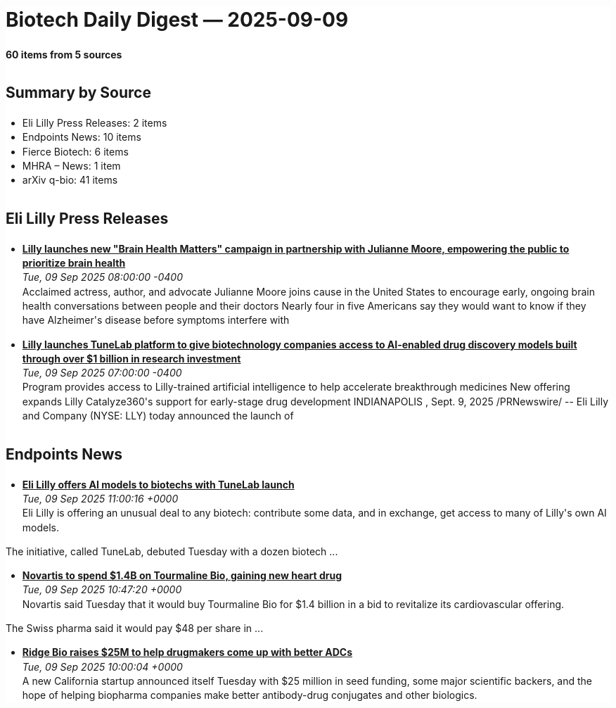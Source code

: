 # Biotech Daily Digest — 2025-09-09

**60 items from 5 sources**

## Summary by Source

- Eli Lilly Press Releases: 2 items
- Endpoints News: 10 items
- Fierce Biotech: 6 items
- MHRA – News: 1 item
- arXiv q-bio: 41 items


## Eli Lilly Press Releases

- **[Lilly launches new "Brain Health Matters" campaign in partnership with Julianne Moore, empowering the public to prioritize brain health](https://investor.lilly.com/news-releases/news-release-details/lilly-launches-new-brain-health-matters-campaign-partnership)**  
  _Tue, 09 Sep 2025 08:00:00 -0400_  
  Acclaimed actress, author, and advocate Julianne Moore joins cause in the United States to encourage early, ongoing brain health conversations between people and their doctors Nearly four in five Americans say they would want to know if they have Alzheimer's disease before symptoms interfere with

- **[Lilly launches TuneLab platform to give biotechnology companies access to AI-enabled drug discovery models built through over $1 billion in research investment](https://investor.lilly.com/news-releases/news-release-details/lilly-launches-tunelab-platform-give-biotechnology-companies)**  
  _Tue, 09 Sep 2025 07:00:00 -0400_  
  Program provides access to Lilly-trained artificial intelligence to help accelerate breakthrough medicines New offering expands Lilly Catalyze360's support for early-stage drug development INDIANAPOLIS , Sept. 9, 2025 /PRNewswire/ -- Eli Lilly and Company (NYSE: LLY) today announced the launch of


## Endpoints News

- **[Eli Lilly offers AI models to biotechs with TuneLab launch](https://endpoints.news/eli-lilly-offers-ai-models-to-biotechs-with-tunelab-launch/)**  
  _Tue, 09 Sep 2025 11:00:16 +0000_  
  Eli Lilly is offering an unusual deal to any biotech: contribute some data, and in exchange, get access to many of Lilly's own AI models.

 The initiative, called TuneLab, debuted Tuesday with a dozen biotech ...

- **[Novartis to spend $1.4B on Tourmaline Bio, gaining new heart drug](https://endpoints.news/novartis-to-spend-1-4b-on-tourmaline-bio-gaining-new-heart-drug/)**  
  _Tue, 09 Sep 2025 10:47:20 +0000_  
  Novartis said Tuesday that it would buy Tourmaline Bio for $1.4 billion in a bid to revitalize its cardiovascular offering.

 The Swiss pharma said it would pay $48 per share in ...

- **[Ridge Bio raises $25M to help drugmakers come up with better ADCs](https://endpoints.news/ridge-bio-raises-25m-to-help-drugmakers-come-up-with-better-adcs/)**  
  _Tue, 09 Sep 2025 10:00:04 +0000_  
  A new California startup announced itself Tuesday with $25 million in seed funding, some major scientific backers, and the hope of helping biopharma companies make better antibody-drug conjugates and other biologics.
